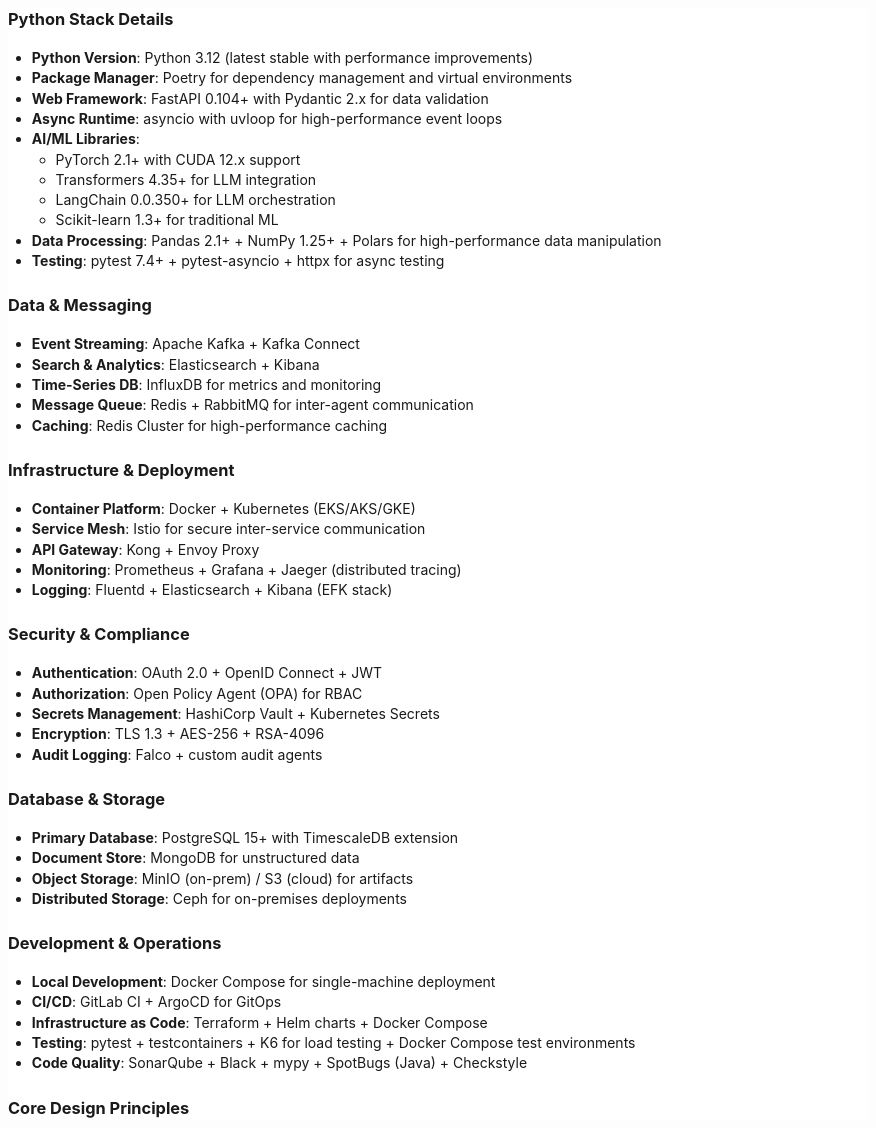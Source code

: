 ### Python Stack Details
- **Python Version**: Python 3.12 (latest stable with performance improvements)
- **Package Manager**: Poetry for dependency management and virtual environments
- **Web Framework**: FastAPI 0.104+ with Pydantic 2.x for data validation
- **Async Runtime**: asyncio with uvloop for high-performance event loops
- **AI/ML Libraries**: 
  - PyTorch 2.1+ with CUDA 12.x support
  - Transformers 4.35+ for LLM integration
  - LangChain 0.0.350+ for LLM orchestration
  - Scikit-learn 1.3+ for traditional ML
- **Data Processing**: Pandas 2.1+ + NumPy 1.25+ + Polars for high-performance data manipulation
- **Testing**: pytest 7.4+ + pytest-asyncio + httpx for async testing

### Data & Messaging
- **Event Streaming**: Apache Kafka + Kafka Connect
- **Search & Analytics**: Elasticsearch + Kibana
- **Time-Series DB**: InfluxDB for metrics and monitoring
- **Message Queue**: Redis + RabbitMQ for inter-agent communication
- **Caching**: Redis Cluster for high-performance caching

### Infrastructure & Deployment
- **Container Platform**: Docker + Kubernetes (EKS/AKS/GKE)
- **Service Mesh**: Istio for secure inter-service communication
- **API Gateway**: Kong + Envoy Proxy
- **Monitoring**: Prometheus + Grafana + Jaeger (distributed tracing)
- **Logging**: Fluentd + Elasticsearch + Kibana (EFK stack)

### Security & Compliance
- **Authentication**: OAuth 2.0 + OpenID Connect + JWT
- **Authorization**: Open Policy Agent (OPA) for RBAC
- **Secrets Management**: HashiCorp Vault + Kubernetes Secrets
- **Encryption**: TLS 1.3 + AES-256 + RSA-4096
- **Audit Logging**: Falco + custom audit agents

### Database & Storage
- **Primary Database**: PostgreSQL 15+ with TimescaleDB extension
- **Document Store**: MongoDB for unstructured data
- **Object Storage**: MinIO (on-prem) / S3 (cloud) for artifacts
- **Distributed Storage**: Ceph for on-premises deployments

### Development & Operations
- **Local Development**: Docker Compose for single-machine deployment
- **CI/CD**: GitLab CI + ArgoCD for GitOps
- **Infrastructure as Code**: Terraform + Helm charts + Docker Compose
- **Testing**: pytest + testcontainers + K6 for load testing + Docker Compose test environments
- **Code Quality**: SonarQube + Black + mypy + SpotBugs (Java) + Checkstyle

### Core Design Principles
